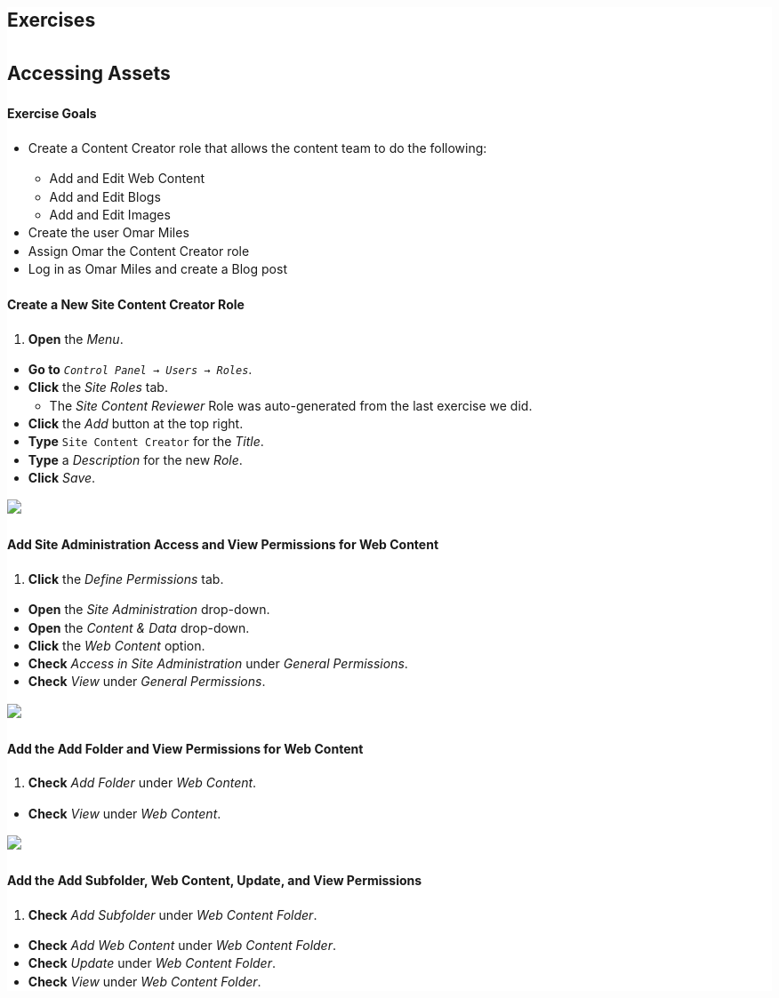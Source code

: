 <h2 class="exercise">Exercises</h2>

## Accessing Assets 

<div class="ahead">
<h4>Exercise Goals</h4>
<ul>
    <li>Create a Content Creator role that allows the content team to do the following:</li>
    <ul>
        <li>Add and Edit Web Content</li>
        <li>Add and Edit Blogs</li>
        <li>Add and Edit Images</li>
    </ul>
    <li>Create the user Omar Miles</li>
    <li>Assign Omar the Content Creator role</li>
    <li>Log in as Omar Miles and create a Blog post</li>
</ul>
</div>

#### Create a New Site Content Creator Role
1. **Open** the _Menu_.  
* **Go to** _`Control Panel → Users → Roles`_.  
* **Click** the _Site Roles_ tab.
    - The _Site Content Reviewer_ Role was auto-generated from the last exercise we did.
* **Click** the _Add_ button at the top right.
* **Type** `Site Content Creator` for the _Title_.
* **Type** a _Description_ for the new _Role_.
* **Click** _Save_.

<img src="../images/site-content-creator-creation.png" style="max-height:24%;">

#### Add Site Administration Access and View Permissions for Web Content
1. **Click** the _Define Permissions_ tab.  
* **Open** the _Site Administration_ drop-down.
* **Open** the _Content & Data_ drop-down.
* **Click** the _Web Content_ option.
* **Check** _Access in Site Administration_ under _General Permissions_.
* **Check** _View_ under _General Permissions_.

<img src="../images/site-admin-and-view.png" style="max-height:30%;">

#### Add the Add Folder and View Permissions for Web Content
1. **Check** _Add Folder_ under _Web Content_.
* **Check** _View_ under _Web Content_.

<img src="../images/folder-view.png" style="max-height:30%;">

#### Add the Add Subfolder, Web Content, Update, and View Permissions
1. **Check** _Add Subfolder_ under _Web Content Folder_.
* **Check** _Add Web Content_ under _Web Content Folder_.
* **Check** _Update_ under _Web Content Folder_.
* **Check** _View_ under _Web Content Folder_.
